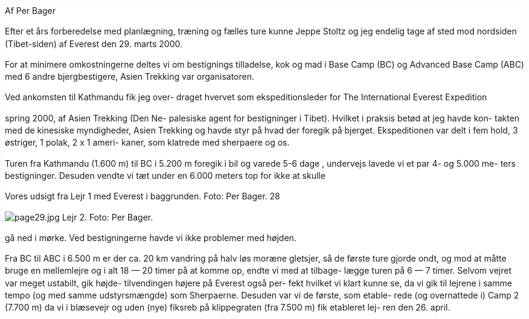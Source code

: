 Af Per Bager

Efter et års forberedelse med planlægning,
træning og fælles ture kunne Jeppe Stoltz
og jeg endelig tage af sted mod nordsiden
(Tibet-siden) af Everest den 29. marts
2000.

For at minimere omkostningerne deltes vi
om bestignings tilladelse, kok og mad i
Base Camp (BC) og Advanced Base Camp
(ABC) med 6 andre bjergbestigere, Asien
Trekking var organisatoren.

Ved ankomsten til Kathmandu fik jeg over-
draget hvervet som ekspeditionsleder for
The International Everest Expedition

spring 2000, af Asien Trekking (Den Ne-
palesiske agent for bestigninger i Tibet).
Hvilket i praksis betød at jeg havde kon-
takten med de kinesiske myndigheder,
Asien Trekking og havde styr på hvad der
foregik på bjerget. Ekspeditionen var delt
i fem hold, 3 østriger, 1 polak, 2 x 1 ameri-
kaner, som klatrede med sherpaere og os.

Turen fra Kathmandu (1.600 m) til BC i
5.200 m foregik i bil og varede 5-6 dage ,
undervejs lavede vi et par 4- og 5.000 me-
ters bestigninger. Desuden vendte vi tæt
under en 6.000 meters top for ikke at skulle

Vores udsigt fra Lejr 1 med Everest i baggrunden. Foto: Per Bager.
28




![page29.jpg](/2001/DB-2001-1/page29.jpg)
Lejr 2. Foto: Per Bager.

gå ned i mørke. Ved bestigningerne havde
vi ikke problemer med højden.

Fra BC til ABC i 6.500 m er der ca. 20 km
vandring på halv løs moræne gletsjer, så
de første ture gjorde ondt, og mod at måtte
bruge en mellemlejre og i alt 18 — 20 timer
på at komme op, endte vi med at tilbage-
lægge turen på 6 — 7 timer.
Selvom vejret var meget ustabilt, gik højde-
tilvendingen højere på Everest også per-
fekt hvilket vi klart kunne se, da vi gik til
lejrene i samme tempo (og med samme
udstyrsmængde) som Sherpaerne.
Desuden var vi de første, som etable-
rede (og overnattede i) Camp 2 (7.700 m)
da vi i blæsevejr og uden (nye) fiksreb på
klippegraten (fra 7.500 m) fik etableret lej-
ren den 26. april.
